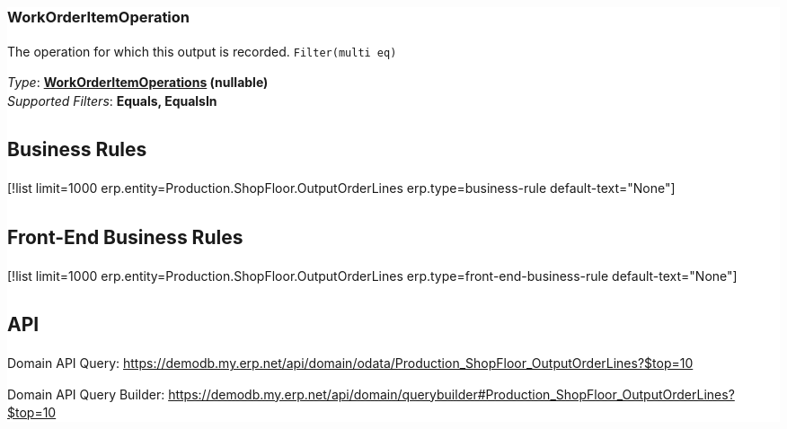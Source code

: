 ### WorkOrderItemOperation

The operation for which this output is recorded. `Filter(multi eq)`

_Type_: **[WorkOrderItemOperations](Production.ShopFloor.WorkOrderItemOperations.md) (nullable)**  
_Supported Filters_: **Equals, EqualsIn**  



## Business Rules

[!list limit=1000 erp.entity=Production.ShopFloor.OutputOrderLines erp.type=business-rule default-text="None"]

## Front-End Business Rules

[!list limit=1000 erp.entity=Production.ShopFloor.OutputOrderLines erp.type=front-end-business-rule default-text="None"]

## API

Domain API Query:
<https://demodb.my.erp.net/api/domain/odata/Production_ShopFloor_OutputOrderLines?$top=10>

Domain API Query Builder:
<https://demodb.my.erp.net/api/domain/querybuilder#Production_ShopFloor_OutputOrderLines?$top=10>

